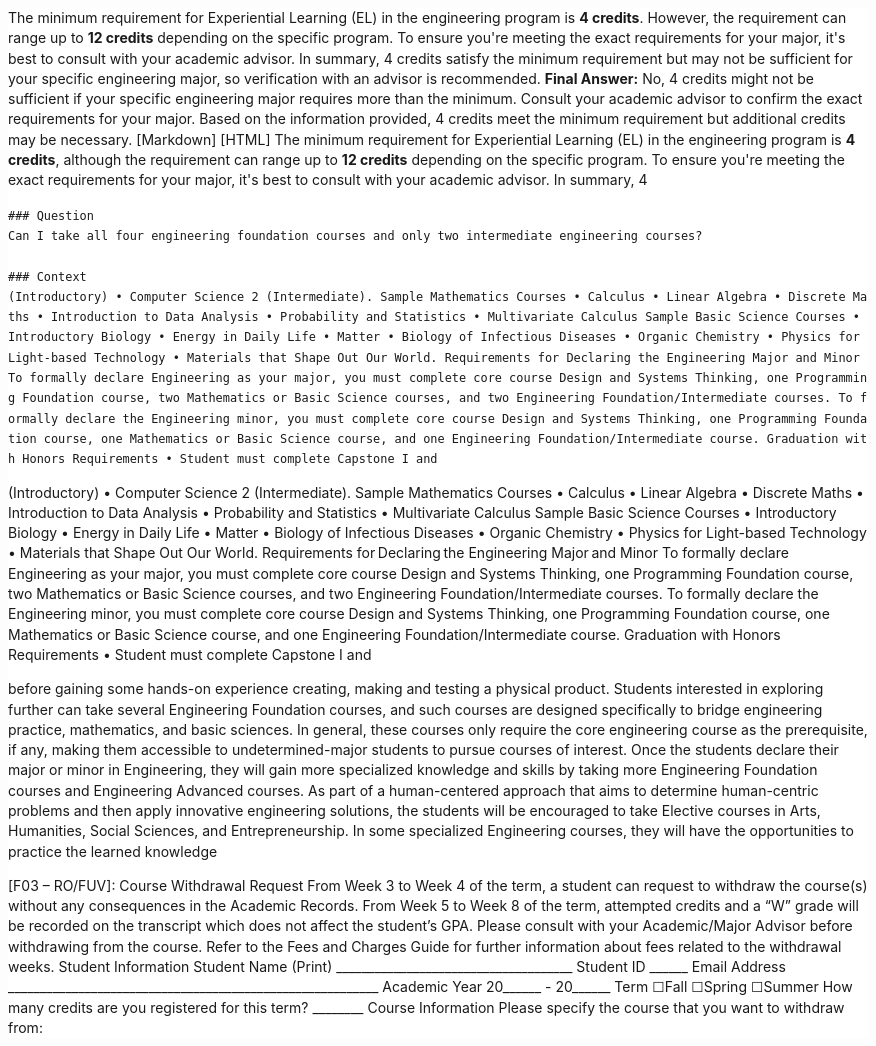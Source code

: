The minimum requirement for Experiential Learning (EL) in the engineering program is <strong>4 credits</strong>. However, the requirement can range up to <strong>12 credits</strong> depending on the specific program. To ensure you're meeting the exact requirements for your major, it's best to consult with your academic advisor. In summary, 4 credits satisfy the minimum requirement but may not be sufficient for your specific engineering major, so verification with an advisor is recommended. <strong>Final Answer:</strong> No, 4 credits might not be sufficient if your specific engineering major requires more than the minimum. Consult your academic advisor to confirm the exact requirements for your major. Based on the information provided, 4 credits meet the minimum requirement but additional credits may be necessary. [Markdown] [HTML] The minimum requirement for Experiential Learning (EL) in the engineering program is **4 credits**, although the requirement can range up to **12 credits** depending on the specific program. To ensure you're meeting the exact requirements for your major, it's best to consult with your academic advisor. In summary, 4
    
                
    ### Question
    Can I take all four engineering foundation courses and only two intermediate engineering courses?
    
    ### Context
    (Introductory) • Computer Science 2 (Intermediate). Sample Mathematics Courses • Calculus • Linear Algebra • Discrete Maths • Introduction to Data Analysis • Probability and Statistics • Multivariate Calculus Sample Basic Science Courses • Introductory Biology • Energy in Daily Life • Matter • Biology of Infectious Diseases • Organic Chemistry • Physics for Light-based Technology • Materials that Shape Out Our World. Requirements for Declaring the Engineering Major and Minor To formally declare Engineering as your major, you must complete core course Design and Systems Thinking, one Programming Foundation course, two Mathematics or Basic Science courses, and two Engineering Foundation/Intermediate courses. To formally declare the Engineering minor, you must complete core course Design and Systems Thinking, one Programming Foundation course, one Mathematics or Basic Science course, and one Engineering Foundation/Intermediate course. Graduation with Honors Requirements • Student must complete Capstone I and

(Introductory) • Computer Science 2 (Intermediate). Sample Mathematics Courses • Calculus • Linear Algebra • Discrete Maths • Introduction to Data Analysis • Probability and Statistics • Multivariate Calculus Sample Basic Science Courses • Introductory Biology • Energy in Daily Life • Matter • Biology of Infectious Diseases • Organic Chemistry • Physics for Light-based Technology • Materials that Shape Out Our World. Requirements for Declaring the Engineering Major and Minor To formally declare Engineering as your major, you must complete core course Design and Systems Thinking, one Programming Foundation course, two Mathematics or Basic Science courses, and two Engineering Foundation/Intermediate courses. To formally declare the Engineering minor, you must complete core course Design and Systems Thinking, one Programming Foundation course, one Mathematics or Basic Science course, and one Engineering Foundation/Intermediate course. Graduation with Honors Requirements • Student must complete Capstone I and

before gaining some hands-on experience creating, making and testing a physical product. Students interested in exploring further can take several Engineering Foundation courses, and such courses are designed specifically to bridge engineering practice, mathematics, and basic sciences. In general, these courses only require the core engineering course as the prerequisite, if any, making them accessible to undetermined-major students to pursue courses of interest. Once the students declare their major or minor in Engineering, they will gain more specialized knowledge and skills by taking more Engineering Foundation courses and Engineering Advanced courses. As part of a human-centered approach that aims to determine human-centric problems and then apply innovative engineering solutions, the students will be encouraged to take Elective courses in Arts, Humanities, Social Sciences, and Entrepreneurship. In some specialized Engineering courses, they will have the opportunities to practice the learned knowledge
    

[F03 – RO/FUV]: Course Withdrawal Request From Week 3 to Week 4 of the term, a student can request to withdraw the course(s) without any consequences in the Academic Records. From Week 5 to Week 8 of the term, attempted credits and a “W” grade will be recorded on the transcript which does not affect the student’s GPA. Please consult with your Academic/Major Advisor before withdrawing from the course. Refer to the Fees and Charges Guide for further information about fees related to the withdrawal weeks. Student Information Student Name (Print) _____________________________________ Student ID ______ Email Address __________________________________________________________ Academic Year 20______ - 20______ Term     ☐Fall      ☐Spring ☐Summer How many credits are you registered for this term?  ________ Course Information Please specify the course that you want to withdraw from:
